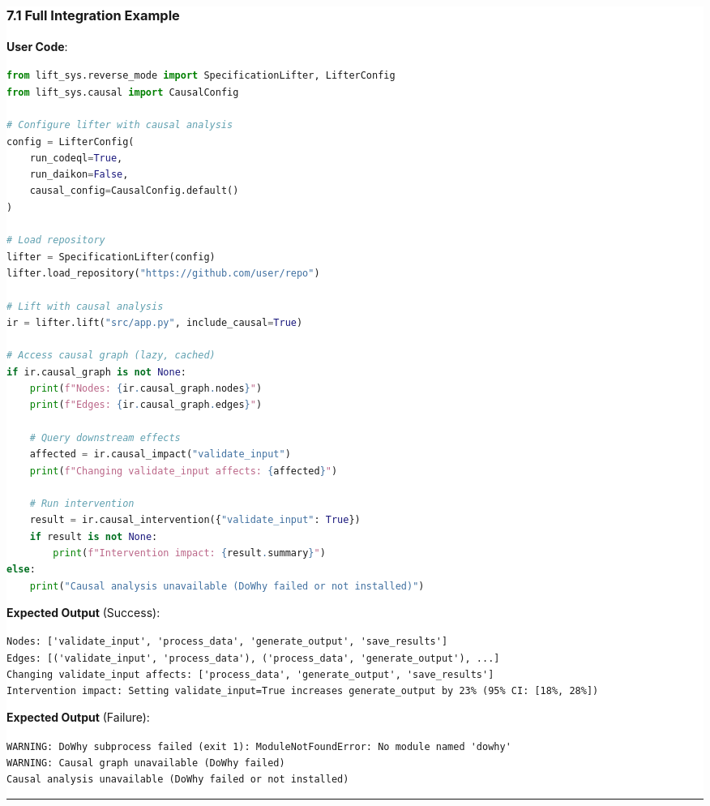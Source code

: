 ### 7.1 Full Integration Example

**User Code**:
```python
from lift_sys.reverse_mode import SpecificationLifter, LifterConfig
from lift_sys.causal import CausalConfig

# Configure lifter with causal analysis
config = LifterConfig(
    run_codeql=True,
    run_daikon=False,
    causal_config=CausalConfig.default()
)

# Load repository
lifter = SpecificationLifter(config)
lifter.load_repository("https://github.com/user/repo")

# Lift with causal analysis
ir = lifter.lift("src/app.py", include_causal=True)

# Access causal graph (lazy, cached)
if ir.causal_graph is not None:
    print(f"Nodes: {ir.causal_graph.nodes}")
    print(f"Edges: {ir.causal_graph.edges}")

    # Query downstream effects
    affected = ir.causal_impact("validate_input")
    print(f"Changing validate_input affects: {affected}")

    # Run intervention
    result = ir.causal_intervention({"validate_input": True})
    if result is not None:
        print(f"Intervention impact: {result.summary}")
else:
    print("Causal analysis unavailable (DoWhy failed or not installed)")
```

**Expected Output** (Success):
```
Nodes: ['validate_input', 'process_data', 'generate_output', 'save_results']
Edges: [('validate_input', 'process_data'), ('process_data', 'generate_output'), ...]
Changing validate_input affects: ['process_data', 'generate_output', 'save_results']
Intervention impact: Setting validate_input=True increases generate_output by 23% (95% CI: [18%, 28%])
```

**Expected Output** (Failure):
```
WARNING: DoWhy subprocess failed (exit 1): ModuleNotFoundError: No module named 'dowhy'
WARNING: Causal graph unavailable (DoWhy failed)
Causal analysis unavailable (DoWhy failed or not installed)
```

---